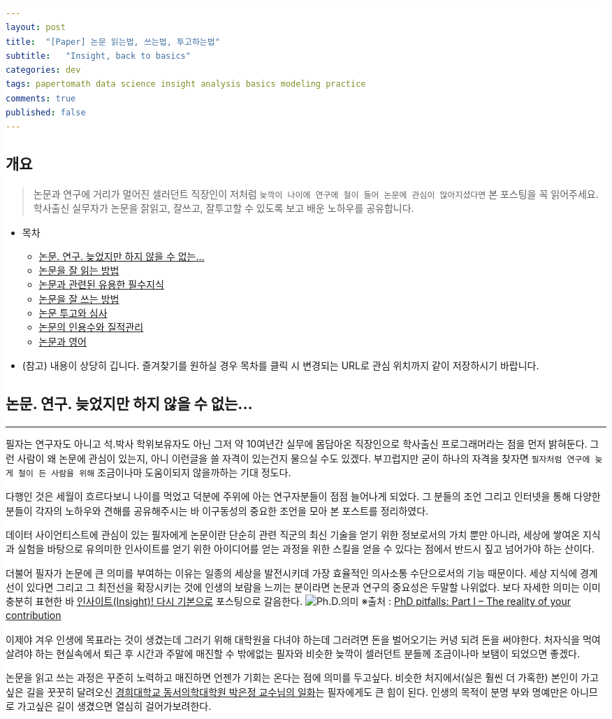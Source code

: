```yaml
---
layout: post
title:  "[Paper] 논문 읽는법, 쓰는법, 투고하는법"
subtitle:   "Insight, back to basics"
categories: dev
tags: papertomath data science insight analysis basics modeling practice
comments: true
published: false
---
```


## 개요
>  논문과 연구에 거리가 멀어진 셀러던트 직장인이 저처럼 `늦깍이 나이에 연구에 철이 들어 논문에 관심이 많아지셨다면` 본 포스팅을 꼭 읽어주세요. 학사출신 실무자가 논문을 잙읽고, 잘쓰고, 잘투고할 수 있도록 보고 배운 노하우를 공유합니다.

- 목차
	- [논문. 연구. 늦었지만 하지 않을 수 없는...](#논문-연구-늦었지만-하지-않을-수-없는) 
	- [논문을 잘 읽는 방법](#논문을-잘-읽는-방법) 
	- [논문과 관련된 유용한 필수지식](#논문과-관련된-유용한-필수지식) 
	- [논문을 잘 쓰는 방법](#논문을-잘-쓰는-방법) 
	- [논문 투고와 심사](#논문-투고와-심사) 
	- [논문의 인용수와 질적관리](#논문의-인용수와-질적관리)
	- [논문과 영어](#논문과-영어)

- (참고) 내용이 상당히 깁니다. 즐겨찾기를 원하실 경우 목차를 클릭 시 변경되는 URL로 관심 위치까지 같이 저장하시기 바랍니다.  

## 논문. 연구. 늦었지만 하지 않을 수 없는...
---
필자는 연구자도 아니고 석.박사 학위보유자도 아닌 그저 약 10여년간 실무에 몸담아온 직장인으로 학사출신 프로그래머라는 점을 먼저 밝혀둔다. 그런 사람이 왜 논문에 관심이 있는지, 아니 이런글을 쓸 자격이 있는건지 물으실 수도 있겠다. 부끄럽지만 굳이 하나의 자격을 찾자면 `필자처럼 연구에 늦게 철이 든 사람을 위해` 조금이나마 도움이되지 않을까하는 기대 정도다.

다행인 것은 세월이 흐르다보니 나이를 먹었고 덕분에 주위에 아는 연구자분들이 점점 늘어나게 되었다. 그 분들의 조언 그리고 인터넷을 통해 다양한 분들이 각자의 노하우와 견해를 공유해주시는 바 이구동성의 중요한 조언을 모아 본 포스트를 정리하였다. 

데이터 사이언티스트에 관심이 있는 필자에게 논문이란 단순히 관련 직군의 최신 기술을 얻기 위한 정보로서의 가치 뿐만 아니라, 세상에 쌓여온 지식과 실험을 바탕으로 유의미한 인사이트를 얻기 위한 아이디어를 얻는 과정을 위한 스킬을 얻을 수 있다는 점에서 반드시 짚고 넘어가야 하는 산이다.

더불어 필자가 논문에 큰 의미를 부여하는 이유는 일종의 세상을 발전시키데 가장 효율적인 의사소통 수단으로서의 기능 때문이다. 세상 지식에 경계선이 있다면 그리고 그 최전선을 확장시키는 것에 인생의 보람을 느끼는 분이라면 논문과 연구의 중요성은 두말할 나위없다. 보다 자세한 의미는 이미 충분히 표현한 바 [인사이트(Insight)! 다시 기본으로](https://theorydb.github.io/dev/2019/08/25/dev-ml-insight/) 포스팅으로 갈음한다.
![Ph.D.의미](http://academiclifehistories.weebly.com/uploads/9/9/3/4/99343332/published/the-illustrated-guide-to-a-phd1.jpg?1530628082)
※출처 : [PhD pitfalls: Part I – The reality of your contribution](http://academiclifehistories.weebly.com/blog/phd-pitfalls-part-i-the-reality-of-your-contribution)

이제야 겨우 인생에 목표라는 것이 생겼는데 그러기 위해 대학원을 다녀야 하는데 그러려면 돈을 벌어오기는 커녕 되려 돈을 써야한다. 처자식을 먹여살려야 하는 현실속에서 퇴근 후 시간과 주말에 매진할 수 밖에없는 필자와 비슷한 늦깍이 셀러던트 분들께 조금이나마 보탬이 되었으면 좋겠다.

논문을 읽고 쓰는 과정은 꾸준히 노력하고 매진하면 언젠가 기회는 온다는 점에 의미를 두고싶다. 비슷한 처지에서(실은 훨씬 더 가혹한) 본인이 가고 싶은 길을 꿋꿋히 달려오신 [경희대학교 동서의학대학원 박은정 교수님의 일화](https://post.naver.com/viewer/postView.nhn?volumeNo=21735819&memberNo=6687676)는 필자에게도 큰 힘이 된다. 인생의 목적이 분명 부와 명예만은 아니므로 가고싶은 길이 생겼으면 열심히 걸어가보려한다. 
